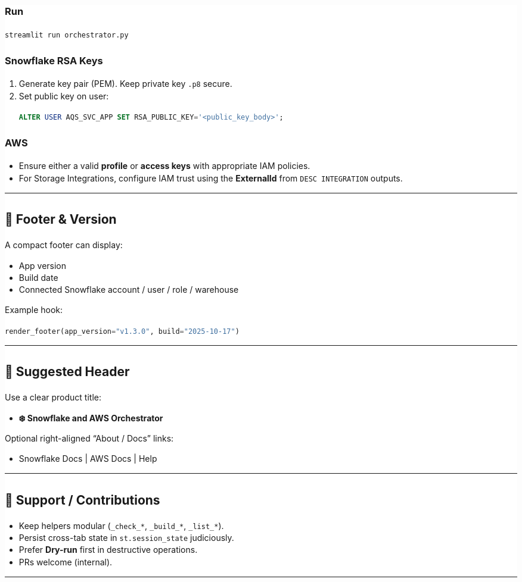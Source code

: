 ### Run
```bash
streamlit run orchestrator.py
```

### Snowflake RSA Keys
1. Generate key pair (PEM). Keep private key `.p8` secure.
2. Set public key on user:
   ```sql
   ALTER USER AQS_SVC_APP SET RSA_PUBLIC_KEY='<public_key_body>';
   ```

### AWS
- Ensure either a valid **profile** or **access keys** with appropriate IAM policies.
- For Storage Integrations, configure IAM trust using the **ExternalId** from `DESC INTEGRATION` outputs.

---

## 🧩 Footer & Version
A compact footer can display:
- App version
- Build date
- Connected Snowflake account / user / role / warehouse

Example hook:
```python
render_footer(app_version="v1.3.0", build="2025-10-17")
```

---

## 🧭 Suggested Header
Use a clear product title:
- **❄️ Snowflake and AWS Orchestrator**

Optional right-aligned “About / Docs” links:
- Snowflake Docs | AWS Docs | Help

---

## 🤝 Support / Contributions
- Keep helpers modular (`_check_*`, `_build_*`, `_list_*`).
- Persist cross-tab state in `st.session_state` judiciously.
- Prefer **Dry-run** first in destructive operations.
- PRs welcome (internal).

---

